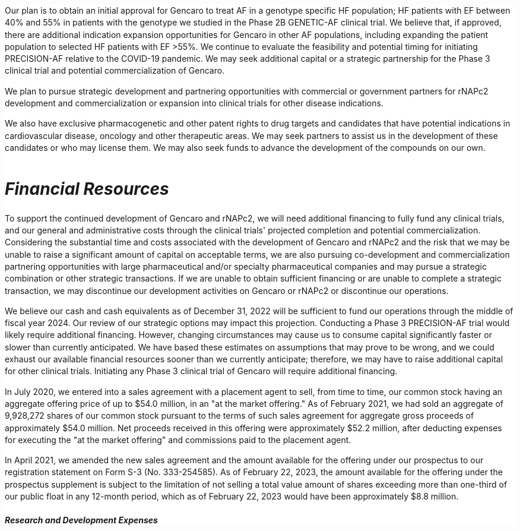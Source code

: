 Our plan is to obtain an initial approval for Gencaro to treat AF in a genotype specific HF population; HF patients with EF between 40% and 55% in patients with the genotype we studied in the Phase 2B GENETIC-AF clinical trial. We believe that, if approved, there are additional indication expansion opportunities for Gencaro in other AF populations, including expanding the patient population to selected HF patients with EF >55%. We continue to evaluate the feasibility and potential timing for initiating PRECISION-AF relative to the COVID-19 pandemic. We may seek additional capital or a strategic partnership for the Phase 3 clinical trial and potential commercialization of Gencaro.

We plan to pursue strategic development and partnering opportunities with commercial or government partners for rNAPc2 development and commercialization or expansion into clinical trials for other disease indications.

We also have exclusive pharmacogenetic and other patent rights to drug targets and candidates that have potential indications in cardiovascular disease, oncology and other therapeutic areas. We may seek partners to assist us in the development of these candidates or who may license them. We may also seek funds to advance the development of the compounds on our own.

# *Financial Resources*

To support the continued development of Gencaro and rNAPc2, we will need additional financing to fully fund any clinical trials, and our general and administrative costs through the clinical trials' projected completion and potential commercialization. Considering the substantial time and costs associated with the development of Gencaro and rNAPc2 and the risk that we may be unable to raise a significant amount of capital on acceptable terms, we are also pursuing co-development and commercialization partnering opportunities with large pharmaceutical and/or specialty pharmaceutical companies and may pursue a strategic combination or other strategic transactions. If we are unable to obtain sufficient financing or are unable to complete a strategic transaction, we may discontinue our development activities on Gencaro or rNAPc2 or discontinue our operations.

We believe our cash and cash equivalents as of December 31, 2022 will be sufficient to fund our operations through the middle of fiscal year 2024. Our review of our strategic options may impact this projection. Conducting a Phase 3 PRECISION-AF trial would likely require additional financing. However, changing circumstances may cause us to consume capital significantly faster or slower than currently anticipated. We have based these estimates on assumptions that may prove to be wrong, and we could exhaust our available financial resources sooner than we currently anticipate; therefore, we may have to raise additional capital for other clinical trials. Initiating any Phase 3 clinical trial of Gencaro will require additional financing.

In July 2020, we entered into a sales agreement with a placement agent to sell, from time to time, our common stock having an aggregate offering price of up to \$54.0 million, in an "at the market offering." As of February 2021, we had sold an aggregate of 9,928,272 shares of our common stock pursuant to the terms of such sales agreement for aggregate gross proceeds of approximately \$54.0 million. Net proceeds received in this offering were approximately \$52.2 million, after deducting expenses for executing the "at the market offering" and commissions paid to the placement agent.

In April 2021, we amended the new sales agreement and the amount available for the offering under our prospectus to our registration statement on Form S-3 (No. 333-254585). As of February 22, 2023, the amount available for the offering under the prospectus supplement is subject to the limitation of not selling a total value amount of shares exceeding more than one-third of our public float in any 12-month period, which as of February 22, 2023 would have been approximately \$8.8 million.

#### *Research and Development Expenses*
